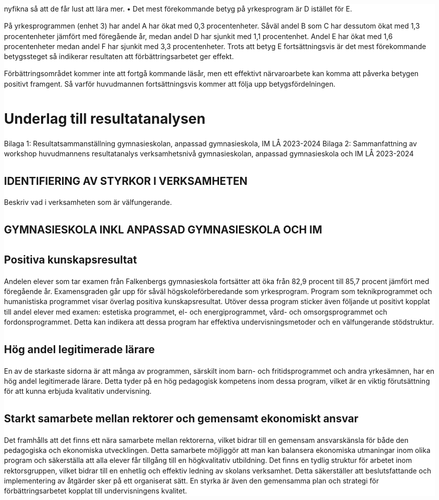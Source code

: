nyfikna så att de får lust att lära mer. • Det mest förekommande betyg på yrkesprogram är D istället för E.



På yrkesprogrammen (enhet 3) har andel A har ökat med 0,3 procentenheter. Såväl andel B som C har dessutom ökat med 1,3 procentenheter jämfört med föregående år, medan andel D har sjunkit med 1,1 procentenhet. Andel E har ökat med 1,6 procentenheter medan andel F har sjunkit med 3,3 procentenheter. Trots att betyg E fortsättningsvis är det mest förekommande betygssteget så indikerar resultaten att förbättringsarbetet ger effekt.

Förbättringsområdet kommer inte att fortgå kommande läsår, men ett effektivt närvaroarbete kan komma att påverka betygen positivt framgent. Så varför huvudmannen fortsättningsvis kommer att följa upp betygsfördelningen.



# Underlag till resultatanalysen 

Bilaga 1: Resultatsammanställning gymnasieskolan, anpassad gymnasieskola, IM LÅ 2023-2024 Bilaga 2: Sammanfattning av workshop huvudmannens resultatanalys verksamhetsnivå gymnasieskolan, anpassad gymnasieskola och IM LÅ 2023-2024

## IDENTIFIERING AV STYRKOR I VERKSAMHETEN

Beskriv vad i verksamheten som är välfungerande.

## GYMNASIESKOLA INKL ANPASSAD GYMNASIESKOLA OCH IM

## Positiva kunskapsresultat

Andelen elever som tar examen från Falkenbergs gymnasieskola fortsätter att öka från 82,9 procent till 85,7 procent jämfört med föregående år. Examensgraden går upp för såväl högskoleförberedande som yrkesprogram. Program som teknikprogrammet och humanistiska programmet visar överlag positiva kunskapsresultat. Utöver dessa program sticker även följande ut positivt kopplat till andel elever med examen: estetiska programmet, el- och energiprogrammet, vård- och omsorgsprogrammet och fordonsprogrammet. Detta kan indikera att dessa program har effektiva undervisningsmetoder och en välfungerande stödstruktur.

## Hög andel legitimerade lärare

En av de starkaste sidorna är att många av programmen, särskilt inom barn- och fritidsprogrammet och andra yrkesämnen, har en hög andel legitimerade lärare. Detta tyder på en hög pedagogisk kompetens inom dessa program, vilket är en viktig förutsättning för att kunna erbjuda kvalitativ undervisning.

## Starkt samarbete mellan rektorer och gemensamt ekonomiskt ansvar

Det framhålls att det finns ett nära samarbete mellan rektorerna, vilket bidrar till en gemensam ansvarskänsla för både den pedagogiska och ekonomiska utvecklingen. Detta samarbete möjliggör att man kan balansera ekonomiska utmaningar inom olika program och säkerställa att alla elever får tillgång till en högkvalitativ utbildning. Det finns en tydlig struktur för arbetet inom rektorsgruppen, vilket bidrar till en enhetlig och effektiv ledning av skolans verksamhet. Detta säkerställer att beslutsfattande och implementering av åtgärder sker på ett organiserat sätt. En styrka är även den gemensamma plan och strategi för förbättringsarbetet kopplat till undervisningens kvalitet.
